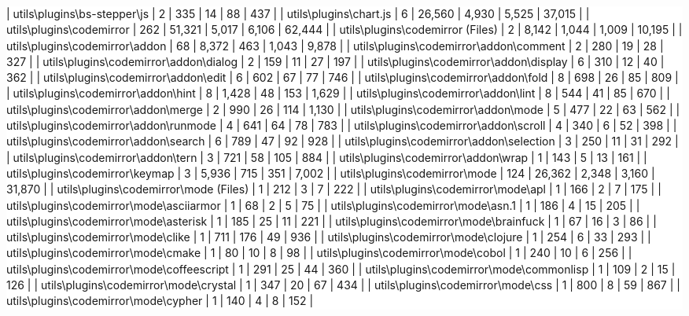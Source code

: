 | utils\\plugins\\bs-stepper\\js | 2 | 335 | 14 | 88 | 437 |
| utils\\plugins\\chart.js | 6 | 26,560 | 4,930 | 5,525 | 37,015 |
| utils\\plugins\\codemirror | 262 | 51,321 | 5,017 | 6,106 | 62,444 |
| utils\\plugins\\codemirror (Files) | 2 | 8,142 | 1,044 | 1,009 | 10,195 |
| utils\\plugins\\codemirror\\addon | 68 | 8,372 | 463 | 1,043 | 9,878 |
| utils\\plugins\\codemirror\\addon\\comment | 2 | 280 | 19 | 28 | 327 |
| utils\\plugins\\codemirror\\addon\\dialog | 2 | 159 | 11 | 27 | 197 |
| utils\\plugins\\codemirror\\addon\\display | 6 | 310 | 12 | 40 | 362 |
| utils\\plugins\\codemirror\\addon\\edit | 6 | 602 | 67 | 77 | 746 |
| utils\\plugins\\codemirror\\addon\\fold | 8 | 698 | 26 | 85 | 809 |
| utils\\plugins\\codemirror\\addon\\hint | 8 | 1,428 | 48 | 153 | 1,629 |
| utils\\plugins\\codemirror\\addon\\lint | 8 | 544 | 41 | 85 | 670 |
| utils\\plugins\\codemirror\\addon\\merge | 2 | 990 | 26 | 114 | 1,130 |
| utils\\plugins\\codemirror\\addon\\mode | 5 | 477 | 22 | 63 | 562 |
| utils\\plugins\\codemirror\\addon\\runmode | 4 | 641 | 64 | 78 | 783 |
| utils\\plugins\\codemirror\\addon\\scroll | 4 | 340 | 6 | 52 | 398 |
| utils\\plugins\\codemirror\\addon\\search | 6 | 789 | 47 | 92 | 928 |
| utils\\plugins\\codemirror\\addon\\selection | 3 | 250 | 11 | 31 | 292 |
| utils\\plugins\\codemirror\\addon\\tern | 3 | 721 | 58 | 105 | 884 |
| utils\\plugins\\codemirror\\addon\\wrap | 1 | 143 | 5 | 13 | 161 |
| utils\\plugins\\codemirror\\keymap | 3 | 5,936 | 715 | 351 | 7,002 |
| utils\\plugins\\codemirror\\mode | 124 | 26,362 | 2,348 | 3,160 | 31,870 |
| utils\\plugins\\codemirror\\mode (Files) | 1 | 212 | 3 | 7 | 222 |
| utils\\plugins\\codemirror\\mode\\apl | 1 | 166 | 2 | 7 | 175 |
| utils\\plugins\\codemirror\\mode\\asciiarmor | 1 | 68 | 2 | 5 | 75 |
| utils\\plugins\\codemirror\\mode\\asn.1 | 1 | 186 | 4 | 15 | 205 |
| utils\\plugins\\codemirror\\mode\\asterisk | 1 | 185 | 25 | 11 | 221 |
| utils\\plugins\\codemirror\\mode\\brainfuck | 1 | 67 | 16 | 3 | 86 |
| utils\\plugins\\codemirror\\mode\\clike | 1 | 711 | 176 | 49 | 936 |
| utils\\plugins\\codemirror\\mode\\clojure | 1 | 254 | 6 | 33 | 293 |
| utils\\plugins\\codemirror\\mode\\cmake | 1 | 80 | 10 | 8 | 98 |
| utils\\plugins\\codemirror\\mode\\cobol | 1 | 240 | 10 | 6 | 256 |
| utils\\plugins\\codemirror\\mode\\coffeescript | 1 | 291 | 25 | 44 | 360 |
| utils\\plugins\\codemirror\\mode\\commonlisp | 1 | 109 | 2 | 15 | 126 |
| utils\\plugins\\codemirror\\mode\\crystal | 1 | 347 | 20 | 67 | 434 |
| utils\\plugins\\codemirror\\mode\\css | 1 | 800 | 8 | 59 | 867 |
| utils\\plugins\\codemirror\\mode\\cypher | 1 | 140 | 4 | 8 | 152 |